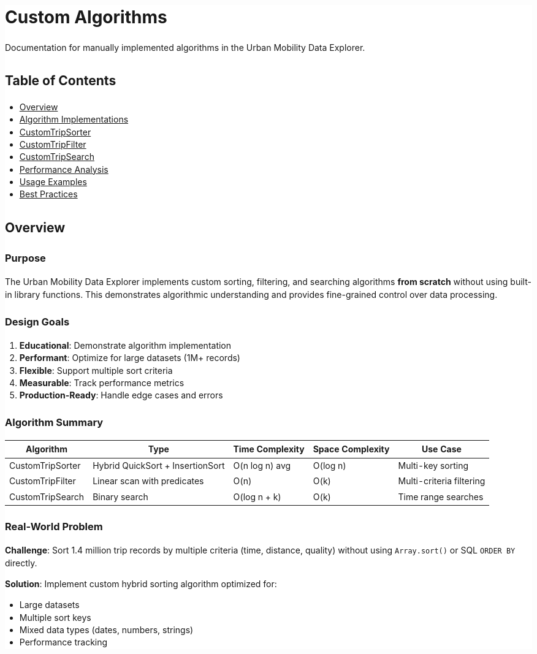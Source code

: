# Custom Algorithms

Documentation for manually implemented algorithms in the Urban Mobility Data Explorer.

## Table of Contents

- [Overview](#overview)
- [Algorithm Implementations](#algorithm-implementations)
- [CustomTripSorter](#customtripsorter)
- [CustomTripFilter](#customtripfilter)
- [CustomTripSearch](#customtripsearch)
- [Performance Analysis](#performance-analysis)
- [Usage Examples](#usage-examples)
- [Best Practices](#best-practices)

## Overview

### Purpose

The Urban Mobility Data Explorer implements custom sorting, filtering, and searching algorithms **from scratch** without using built-in library functions. This demonstrates algorithmic understanding and provides fine-grained control over data processing.

### Design Goals

1. **Educational**: Demonstrate algorithm implementation
2. **Performant**: Optimize for large datasets (1M+ records)
3. **Flexible**: Support multiple sort criteria
4. **Measurable**: Track performance metrics
5. **Production-Ready**: Handle edge cases and errors

### Algorithm Summary

| Algorithm | Type | Time Complexity | Space Complexity | Use Case |
|-----------|------|-----------------|------------------|----------|
| CustomTripSorter | Hybrid QuickSort + InsertionSort | O(n log n) avg | O(log n) | Multi-key sorting |
| CustomTripFilter | Linear scan with predicates | O(n) | O(k) | Multi-criteria filtering |
| CustomTripSearch | Binary search | O(log n + k) | O(k) | Time range searches |

### Real-World Problem

**Challenge**: Sort 1.4 million trip records by multiple criteria (time, distance, quality) without using `Array.sort()` or SQL `ORDER BY` directly.

**Solution**: Implement custom hybrid sorting algorithm optimized for:
- Large datasets
- Multiple sort keys
- Mixed data types (dates, numbers, strings)
- Performance tracking
